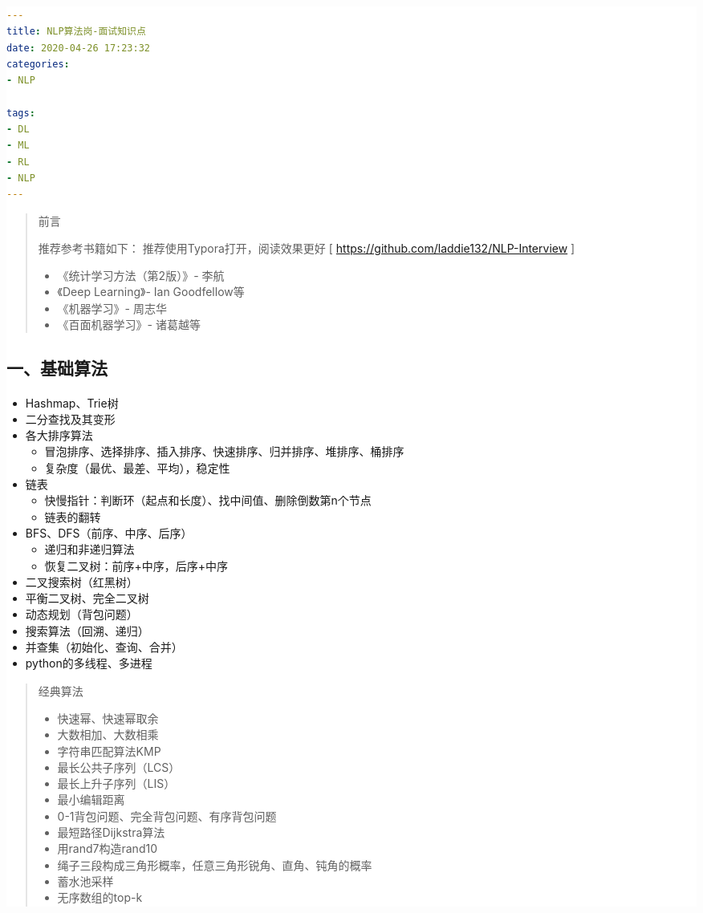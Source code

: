 ```yaml
---
title: NLP算法岗-面试知识点
date: 2020-04-26 17:23:32
categories:
- NLP

tags:
- DL
- ML
- RL
- NLP
---
```


> 前言
>
> 推荐参考书籍如下：
> 推荐使用Typora打开，阅读效果更好 [ https://github.com/laddie132/NLP-Interview ]
>
> - 《统计学习方法（第2版）》- 李航
> - 《Deep Learning》- Ian Goodfellow等
> - 《机器学习》- 周志华
> - 《百面机器学习》- 诸葛越等


## 一、基础算法

- Hashmap、Trie树
- 二分查找及其变形
- 各大排序算法
  - 冒泡排序、选择排序、插入排序、快速排序、归并排序、堆排序、桶排序
  - 复杂度（最优、最差、平均），稳定性
- 链表
  - 快慢指针：判断环（起点和长度）、找中间值、删除倒数第n个节点
  - 链表的翻转
- BFS、DFS（前序、中序、后序）
  - 递归和非递归算法
  - 恢复二叉树：前序+中序，后序+中序
- 二叉搜索树（红黑树）
- 平衡二叉树、完全二叉树
- 动态规划（背包问题）
- 搜索算法（回溯、递归）
- 并查集（初始化、查询、合并）
- python的多线程、多进程

> 经典算法
>
> - 快速幂、快速幂取余
> - 大数相加、大数相乘
> - 字符串匹配算法KMP
> - 最长公共子序列（LCS）
> - 最长上升子序列（LIS）
> - 最小编辑距离
> - 0-1背包问题、完全背包问题、有序背包问题
> - 最短路径Dijkstra算法
> - 用rand7构造rand10
> - 绳子三段构成三角形概率，任意三角形锐角、直角、钝角的概率
> - 蓄水池采样
> - 无序数组的top-k
